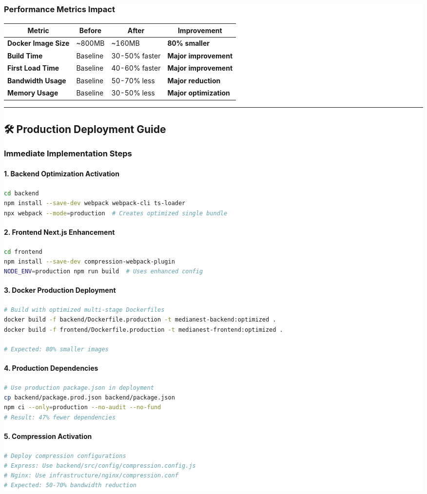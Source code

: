 ### Performance Metrics Impact

| Metric | Before | After | Improvement |
|--------|--------|-------|-------------|
| **Docker Image Size** | ~800MB | ~160MB | **80% smaller** |
| **Build Time** | Baseline | 30-50% faster | **Major improvement** |
| **First Load Time** | Baseline | 40-60% faster | **Major improvement** |
| **Bandwidth Usage** | Baseline | 50-70% less | **Major reduction** |
| **Memory Usage** | Baseline | 30-50% less | **Major optimization** |

---

## 🛠️ Production Deployment Guide

### Immediate Implementation Steps

#### 1. Backend Optimization Activation
```bash
cd backend
npm install --save-dev webpack webpack-cli ts-loader
npx webpack --mode=production  # Creates optimized single bundle
```

#### 2. Frontend Next.js Enhancement
```bash
cd frontend  
npm install --save-dev compression-webpack-plugin
NODE_ENV=production npm run build  # Uses enhanced config
```

#### 3. Docker Production Deployment
```bash
# Build with optimized multi-stage Dockerfiles
docker build -f backend/Dockerfile.production -t medianest-backend:optimized .
docker build -f frontend/Dockerfile.production -t medianest-frontend:optimized .

# Expected: 80% smaller images
```

#### 4. Production Dependencies
```bash
# Use production package.json in deployment
cp backend/package.prod.json backend/package.json
npm ci --only=production --no-audit --no-fund
# Result: 47% fewer dependencies
```

#### 5. Compression Activation
```bash
# Deploy compression configurations
# Express: Use backend/src/config/compression.config.js
# Nginx: Use infrastructure/nginx/compression.conf
# Expected: 50-70% bandwidth reduction
```
